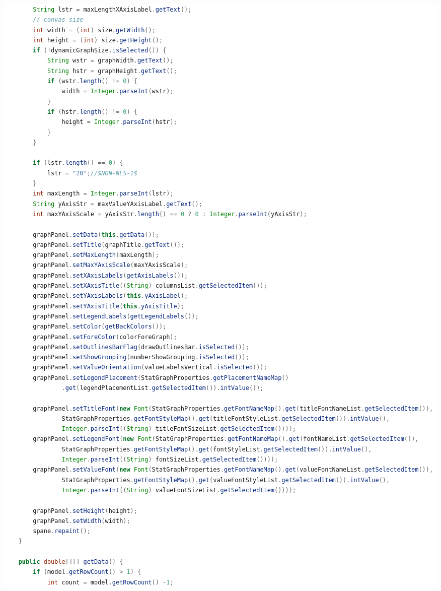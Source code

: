 ```java
        String lstr = maxLengthXAxisLabel.getText();
        // canvas size
        int width = (int) size.getWidth();
        int height = (int) size.getHeight();
        if (!dynamicGraphSize.isSelected()) {
            String wstr = graphWidth.getText();
            String hstr = graphHeight.getText();
            if (wstr.length() != 0) {
                width = Integer.parseInt(wstr);
            }
            if (hstr.length() != 0) {
                height = Integer.parseInt(hstr);
            }
        }

        if (lstr.length() == 0) {
            lstr = "20";//$NON-NLS-1$
        }
        int maxLength = Integer.parseInt(lstr);
        String yAxisStr = maxValueYAxisLabel.getText();
        int maxYAxisScale = yAxisStr.length() == 0 ? 0 : Integer.parseInt(yAxisStr);

        graphPanel.setData(this.getData());
        graphPanel.setTitle(graphTitle.getText());
        graphPanel.setMaxLength(maxLength);
        graphPanel.setMaxYAxisScale(maxYAxisScale);
        graphPanel.setXAxisLabels(getAxisLabels());
        graphPanel.setXAxisTitle((String) columnsList.getSelectedItem());
        graphPanel.setYAxisLabels(this.yAxisLabel);
        graphPanel.setYAxisTitle(this.yAxisTitle);
        graphPanel.setLegendLabels(getLegendLabels());
        graphPanel.setColor(getBackColors());
        graphPanel.setForeColor(colorForeGraph);
        graphPanel.setOutlinesBarFlag(drawOutlinesBar.isSelected());
        graphPanel.setShowGrouping(numberShowGrouping.isSelected());
        graphPanel.setValueOrientation(valueLabelsVertical.isSelected());
        graphPanel.setLegendPlacement(StatGraphProperties.getPlacementNameMap()
                .get(legendPlacementList.getSelectedItem()).intValue());

        graphPanel.setTitleFont(new Font(StatGraphProperties.getFontNameMap().get(titleFontNameList.getSelectedItem()),
                StatGraphProperties.getFontStyleMap().get(titleFontStyleList.getSelectedItem()).intValue(),
                Integer.parseInt((String) titleFontSizeList.getSelectedItem())));
        graphPanel.setLegendFont(new Font(StatGraphProperties.getFontNameMap().get(fontNameList.getSelectedItem()),
                StatGraphProperties.getFontStyleMap().get(fontStyleList.getSelectedItem()).intValue(),
                Integer.parseInt((String) fontSizeList.getSelectedItem())));
        graphPanel.setValueFont(new Font(StatGraphProperties.getFontNameMap().get(valueFontNameList.getSelectedItem()),
                StatGraphProperties.getFontStyleMap().get(valueFontStyleList.getSelectedItem()).intValue(),
                Integer.parseInt((String) valueFontSizeList.getSelectedItem())));

        graphPanel.setHeight(height);
        graphPanel.setWidth(width);
        spane.repaint();
    }

    public double[][] getData() {
        if (model.getRowCount() > 1) {
            int count = model.getRowCount() -1;
```